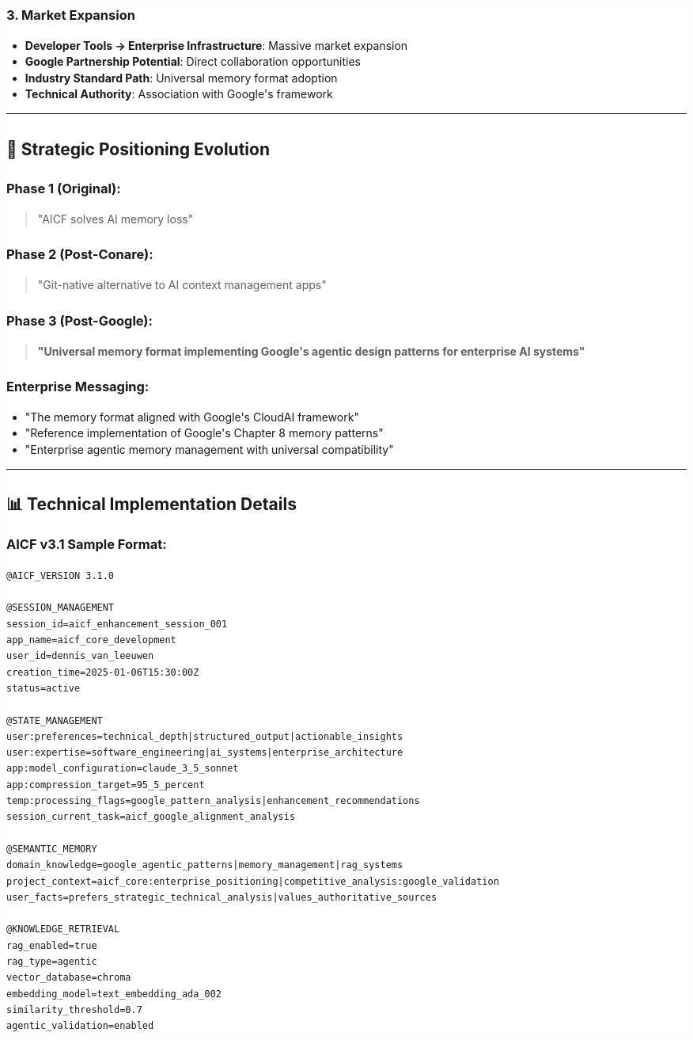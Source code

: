 ### 3. **Market Expansion**
- **Developer Tools → Enterprise Infrastructure**: Massive market expansion
- **Google Partnership Potential**: Direct collaboration opportunities
- **Industry Standard Path**: Universal memory format adoption
- **Technical Authority**: Association with Google's framework

---

## 🚀 Strategic Positioning Evolution

### Phase 1 (Original):
> "AICF solves AI memory loss"

### Phase 2 (Post-Conare):
> "Git-native alternative to AI context management apps"  

### Phase 3 (Post-Google):
> **"Universal memory format implementing Google's agentic design patterns for enterprise AI systems"**

### Enterprise Messaging:
- "The memory format aligned with Google's CloudAI framework"
- "Reference implementation of Google's Chapter 8 memory patterns"
- "Enterprise agentic memory management with universal compatibility"

---

## 📊 Technical Implementation Details

### AICF v3.1 Sample Format:
```
@AICF_VERSION 3.1.0

@SESSION_MANAGEMENT
session_id=aicf_enhancement_session_001
app_name=aicf_core_development
user_id=dennis_van_leeuwen
creation_time=2025-01-06T15:30:00Z
status=active

@STATE_MANAGEMENT
user:preferences=technical_depth|structured_output|actionable_insights
user:expertise=software_engineering|ai_systems|enterprise_architecture
app:model_configuration=claude_3_5_sonnet
app:compression_target=95_5_percent
temp:processing_flags=google_pattern_analysis|enhancement_recommendations
session_current_task=aicf_google_alignment_analysis

@SEMANTIC_MEMORY
domain_knowledge=google_agentic_patterns|memory_management|rag_systems
project_context=aicf_core:enterprise_positioning|competitive_analysis:google_validation
user_facts=prefers_strategic_technical_analysis|values_authoritative_sources

@KNOWLEDGE_RETRIEVAL
rag_enabled=true
rag_type=agentic
vector_database=chroma
embedding_model=text_embedding_ada_002
similarity_threshold=0.7
agentic_validation=enabled
```
